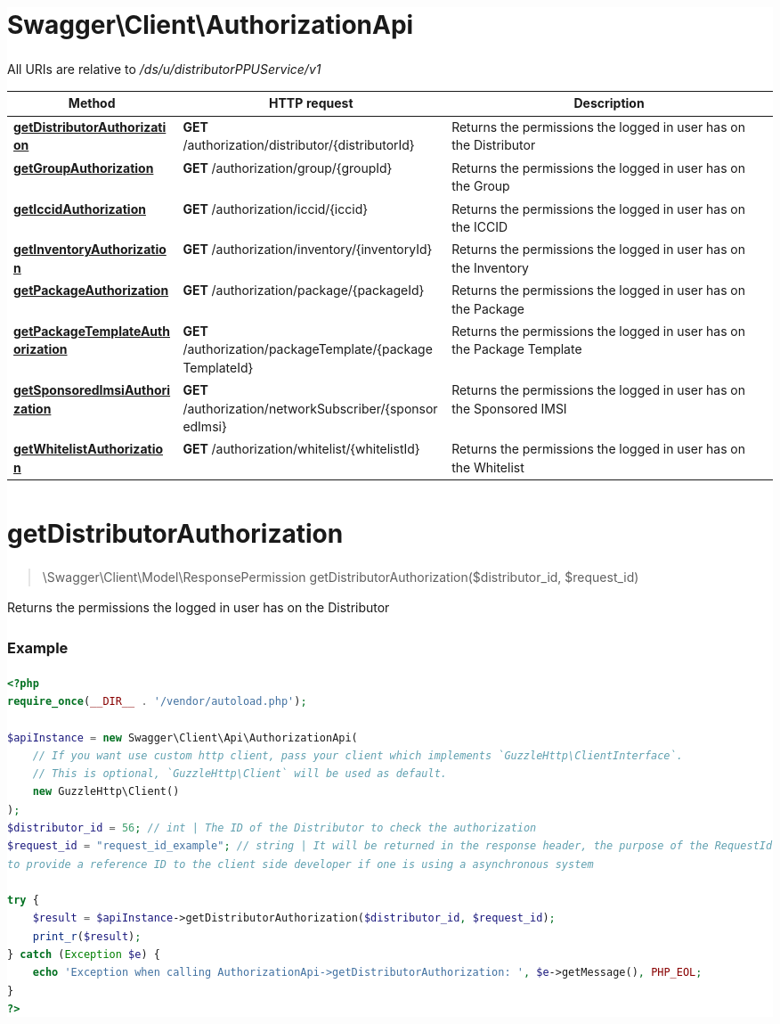# Swagger\Client\AuthorizationApi

All URIs are relative to */ds/u/distributorPPUService/v1*

Method | HTTP request | Description
------------- | ------------- | -------------
[**getDistributorAuthorization**](AuthorizationApi.md#getdistributorauthorization) | **GET** /authorization/distributor/{distributorId} | Returns the permissions the logged in user has on the Distributor
[**getGroupAuthorization**](AuthorizationApi.md#getgroupauthorization) | **GET** /authorization/group/{groupId} | Returns the permissions the logged in user has on the Group
[**getIccidAuthorization**](AuthorizationApi.md#geticcidauthorization) | **GET** /authorization/iccid/{iccid} | Returns the permissions the logged in user has on the ICCID
[**getInventoryAuthorization**](AuthorizationApi.md#getinventoryauthorization) | **GET** /authorization/inventory/{inventoryId} | Returns the permissions the logged in user has on the Inventory
[**getPackageAuthorization**](AuthorizationApi.md#getpackageauthorization) | **GET** /authorization/package/{packageId} | Returns the permissions the logged in user has on the Package
[**getPackageTemplateAuthorization**](AuthorizationApi.md#getpackagetemplateauthorization) | **GET** /authorization/packageTemplate/{packageTemplateId} | Returns the permissions the logged in user has on the Package Template
[**getSponsoredImsiAuthorization**](AuthorizationApi.md#getsponsoredimsiauthorization) | **GET** /authorization/networkSubscriber/{sponsoredImsi} | Returns the permissions the logged in user has on the Sponsored IMSI
[**getWhitelistAuthorization**](AuthorizationApi.md#getwhitelistauthorization) | **GET** /authorization/whitelist/{whitelistId} | Returns the permissions the logged in user has on the Whitelist

# **getDistributorAuthorization**
> \Swagger\Client\Model\ResponsePermission getDistributorAuthorization($distributor_id, $request_id)

Returns the permissions the logged in user has on the Distributor

### Example
```php
<?php
require_once(__DIR__ . '/vendor/autoload.php');

$apiInstance = new Swagger\Client\Api\AuthorizationApi(
    // If you want use custom http client, pass your client which implements `GuzzleHttp\ClientInterface`.
    // This is optional, `GuzzleHttp\Client` will be used as default.
    new GuzzleHttp\Client()
);
$distributor_id = 56; // int | The ID of the Distributor to check the authorization
$request_id = "request_id_example"; // string | It will be returned in the response header, the purpose of the RequestId to provide a reference ID to the client side developer if one is using a asynchronous system

try {
    $result = $apiInstance->getDistributorAuthorization($distributor_id, $request_id);
    print_r($result);
} catch (Exception $e) {
    echo 'Exception when calling AuthorizationApi->getDistributorAuthorization: ', $e->getMessage(), PHP_EOL;
}
?>
```
